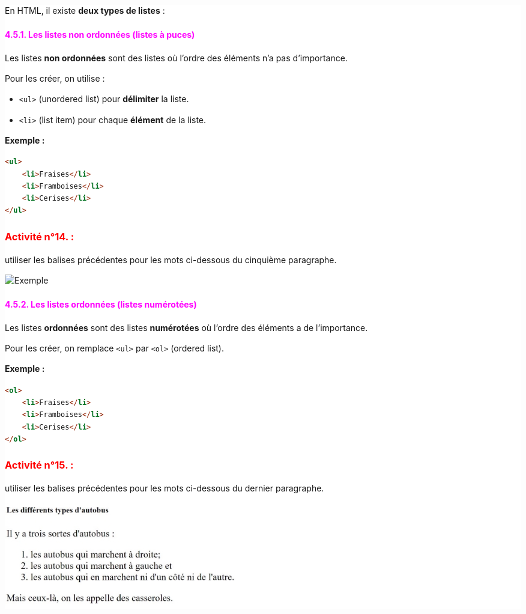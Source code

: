En HTML, il existe **deux types de listes** :  

#### <H4 STYLE="COLOR:MAGENTA;">4.5.1. Les listes non ordonnées (listes à puces) </h4> 

Les listes **non ordonnées** sont des listes où l’ordre des éléments n’a pas d’importance.  

Pour les créer, on utilise :  

- `<ul>` (unordered list) pour **délimiter** la liste. 

- `<li>` (list item) pour chaque **élément** de la liste. 

**Exemple :**  
```html
<ul>
    <li>Fraises</li>
    <li>Framboises</li>
    <li>Cerises</li>
</ul>
```

**<H3 STYLE="COLOR:red;">Activité n°14. :</H3>** utiliser les balises précédentes pour les mots ci-dessous du cinquième paragraphe.

![Exemple](Aspose.Words.69e325b4-61fe-496b-8990-a642022b14d2.040.png)


#### **<H4 STYLE="COLOR:MAGENTA;">4.5.2. Les listes ordonnées (listes numérotées)** </h4>

Les listes **ordonnées** sont des listes **numérotées** où l’ordre des éléments a de l’importance.  

Pour les créer, on remplace `<ul>` par `<ol>` (ordered list).  

**Exemple :**  
```html
<ol>
    <li>Fraises</li>
    <li>Framboises</li>
    <li>Cerises</li>
</ol>
```

**<H3 STYLE="COLOR:red;">Activité n°15. :</H3>** utiliser les balises précédentes pour les mots ci-dessous du dernier paragraphe.

![Exemple](Aspose.Words.69e325b4-61fe-496b-8990-a642022b14d2.043.jpeg)
